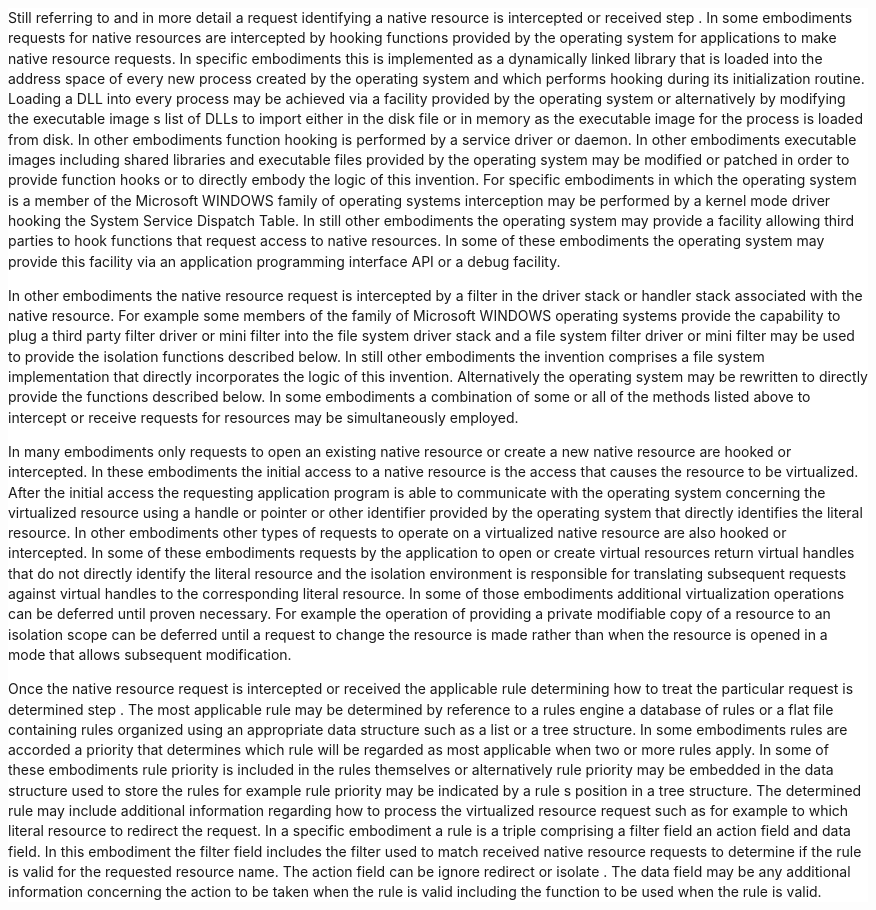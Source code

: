 Still referring to and in more detail a request identifying a native resource is intercepted or received step . In some embodiments requests for native resources are intercepted by hooking functions provided by the operating system for applications to make native resource requests. In specific embodiments this is implemented as a dynamically linked library that is loaded into the address space of every new process created by the operating system and which performs hooking during its initialization routine. Loading a DLL into every process may be achieved via a facility provided by the operating system or alternatively by modifying the executable image s list of DLLs to import either in the disk file or in memory as the executable image for the process is loaded from disk. In other embodiments function hooking is performed by a service driver or daemon. In other embodiments executable images including shared libraries and executable files provided by the operating system may be modified or patched in order to provide function hooks or to directly embody the logic of this invention. For specific embodiments in which the operating system is a member of the Microsoft WINDOWS family of operating systems interception may be performed by a kernel mode driver hooking the System Service Dispatch Table. In still other embodiments the operating system may provide a facility allowing third parties to hook functions that request access to native resources. In some of these embodiments the operating system may provide this facility via an application programming interface API or a debug facility.

In other embodiments the native resource request is intercepted by a filter in the driver stack or handler stack associated with the native resource. For example some members of the family of Microsoft WINDOWS operating systems provide the capability to plug a third party filter driver or mini filter into the file system driver stack and a file system filter driver or mini filter may be used to provide the isolation functions described below. In still other embodiments the invention comprises a file system implementation that directly incorporates the logic of this invention. Alternatively the operating system may be rewritten to directly provide the functions described below. In some embodiments a combination of some or all of the methods listed above to intercept or receive requests for resources may be simultaneously employed.

In many embodiments only requests to open an existing native resource or create a new native resource are hooked or intercepted. In these embodiments the initial access to a native resource is the access that causes the resource to be virtualized. After the initial access the requesting application program is able to communicate with the operating system concerning the virtualized resource using a handle or pointer or other identifier provided by the operating system that directly identifies the literal resource. In other embodiments other types of requests to operate on a virtualized native resource are also hooked or intercepted. In some of these embodiments requests by the application to open or create virtual resources return virtual handles that do not directly identify the literal resource and the isolation environment is responsible for translating subsequent requests against virtual handles to the corresponding literal resource. In some of those embodiments additional virtualization operations can be deferred until proven necessary. For example the operation of providing a private modifiable copy of a resource to an isolation scope can be deferred until a request to change the resource is made rather than when the resource is opened in a mode that allows subsequent modification.

Once the native resource request is intercepted or received the applicable rule determining how to treat the particular request is determined step . The most applicable rule may be determined by reference to a rules engine a database of rules or a flat file containing rules organized using an appropriate data structure such as a list or a tree structure. In some embodiments rules are accorded a priority that determines which rule will be regarded as most applicable when two or more rules apply. In some of these embodiments rule priority is included in the rules themselves or alternatively rule priority may be embedded in the data structure used to store the rules for example rule priority may be indicated by a rule s position in a tree structure. The determined rule may include additional information regarding how to process the virtualized resource request such as for example to which literal resource to redirect the request. In a specific embodiment a rule is a triple comprising a filter field an action field and data field. In this embodiment the filter field includes the filter used to match received native resource requests to determine if the rule is valid for the requested resource name. The action field can be ignore redirect or isolate . The data field may be any additional information concerning the action to be taken when the rule is valid including the function to be used when the rule is valid.
